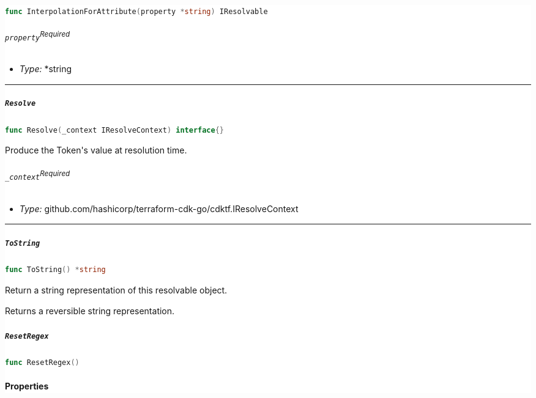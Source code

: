 ```go
func InterpolationForAttribute(property *string) IResolvable
```

###### `property`<sup>Required</sup> <a name="property" id="rhizo-co-terraform-provider-oci.dataOciDatabaseDatabasePdbConversionHistoryEntries.DataOciDatabaseDatabasePdbConversionHistoryEntriesFilterOutputReference.interpolationForAttribute.parameter.property"></a>

- *Type:* *string

---

##### `Resolve` <a name="Resolve" id="rhizo-co-terraform-provider-oci.dataOciDatabaseDatabasePdbConversionHistoryEntries.DataOciDatabaseDatabasePdbConversionHistoryEntriesFilterOutputReference.resolve"></a>

```go
func Resolve(_context IResolveContext) interface{}
```

Produce the Token's value at resolution time.

###### `_context`<sup>Required</sup> <a name="_context" id="rhizo-co-terraform-provider-oci.dataOciDatabaseDatabasePdbConversionHistoryEntries.DataOciDatabaseDatabasePdbConversionHistoryEntriesFilterOutputReference.resolve.parameter._context"></a>

- *Type:* github.com/hashicorp/terraform-cdk-go/cdktf.IResolveContext

---

##### `ToString` <a name="ToString" id="rhizo-co-terraform-provider-oci.dataOciDatabaseDatabasePdbConversionHistoryEntries.DataOciDatabaseDatabasePdbConversionHistoryEntriesFilterOutputReference.toString"></a>

```go
func ToString() *string
```

Return a string representation of this resolvable object.

Returns a reversible string representation.

##### `ResetRegex` <a name="ResetRegex" id="rhizo-co-terraform-provider-oci.dataOciDatabaseDatabasePdbConversionHistoryEntries.DataOciDatabaseDatabasePdbConversionHistoryEntriesFilterOutputReference.resetRegex"></a>

```go
func ResetRegex()
```


#### Properties <a name="Properties" id="Properties"></a>
